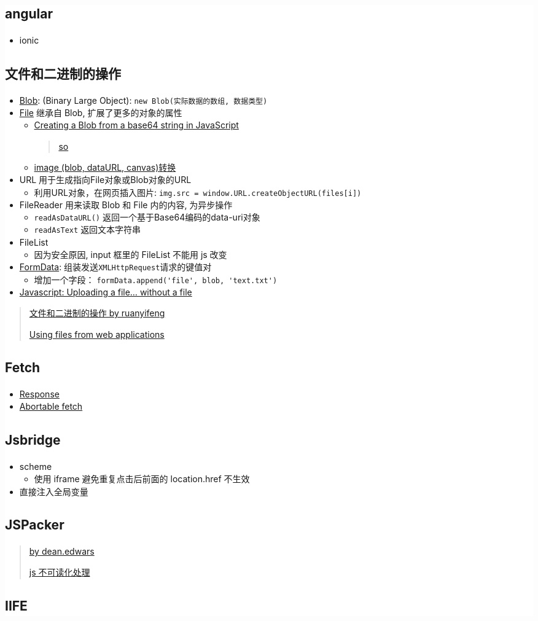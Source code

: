 ## angular

* ionic

## 文件和二进制的操作

* [Blob](https://developer.mozilla.org/zh-CN/docs/Web/API/Blob): (Binary Large Object): `new Blob(实际数据的数组, 数据类型)`
* [File](https://developer.mozilla.org/zh-CN/docs/Web/API/File) 继承自 Blob, 扩展了更多的对象的属性
  * [Creating a Blob from a base64 string in JavaScript](https://www.npmjs.com/package/b64-to-blob)
    > [so](https://stackoverflow.com/questions/16245767/creating-a-blob-from-a-base64-string-in-javascript)
  * [image (blob, dataURL, canvas)转换](https://chiayilai.com/image-%E5%90%84%E7%A8%AE%E5%9E%8B%E6%85%8B%E8%BD%89%E6%8F%9Bblob-dataurl-canvas-in-javascript/)
* URL 用于生成指向File对象或Blob对象的URL
  * 利用URL对象，在网页插入图片: `img.src = window.URL.createObjectURL(files[i])`
* FileReader 用来读取 Blob 和 File 内的内容, 为异步操作
  * `readAsDataURL()` 返回一个基于Base64编码的data-uri对象
  * `readAsText` 返回文本字符串
* FileList
  * 因为安全原因, input 框里的 FileList 不能用 js 改变
* [FormData](https://developer.mozilla.org/zh-CN/docs/Web/API/FormData/Using_FormData_Objects): 组装发送`XMLHttpRequest`请求的键值对
  * 增加一个字段： `formData.append('file', blob, 'text.txt')`
* [Javascript: Uploading a file… without a file](https://stackoverflow.com/a/22858914/2307918)

> [文件和二进制的操作 by ruanyifeng](http://javascript.ruanyifeng.com/htmlapi/file.html)
>
> [Using files from web applications](https://developer.mozilla.org/en-US/docs/Using_files_from_web_applications)

## Fetch

* [Response](https://developer.mozilla.org/zh-CN/docs/Web/API/Response)
* [Abortable fetch](https://developers.google.com/web/updates/2017/09/abortable-fetch?utm_source=feed&utm_medium=feed&utm_campaign=updates_feed)

## Jsbridge

* scheme
  * 使用 iframe 避免重复点击后前面的 location.href 不生效
* 直接注入全局变量

## JSPacker

> [by dean.edwars](http://dean.edwards.name/packer/)
>
> [js 不可读化处理](https://www.zhihu.com/question/28468459)

## IIFE
